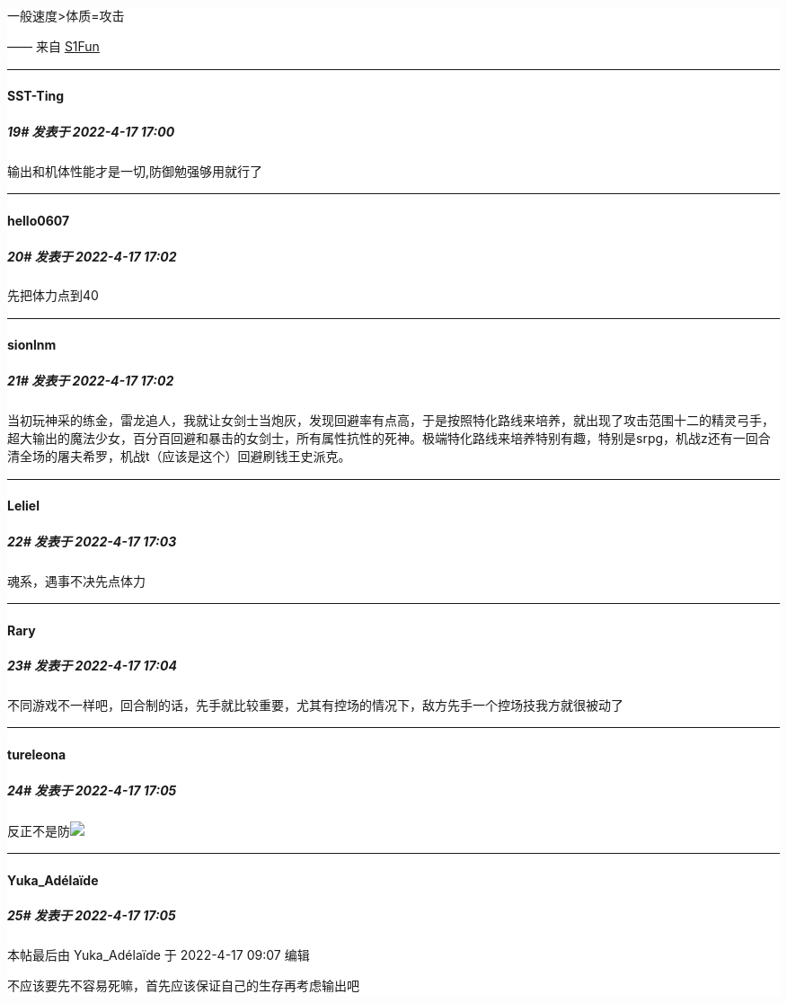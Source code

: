 一般速度&gt;体质=攻击

—— 来自 [S1Fun](https://s1fun.koalcat.com)

*****

####  SST-Ting  
##### 19#       发表于 2022-4-17 17:00

输出和机体性能才是一切,防御勉强够用就行了

*****

####  hello0607  
##### 20#       发表于 2022-4-17 17:02

先把体力点到40 

*****

####  sionlnm  
##### 21#       发表于 2022-4-17 17:02

当初玩神采的练金，雷龙追人，我就让女剑士当炮灰，发现回避率有点高，于是按照特化路线来培养，就出现了攻击范围十二的精灵弓手，超大输出的魔法少女，百分百回避和暴击的女剑士，所有属性抗性的死神。极端特化路线来培养特别有趣，特别是srpg，机战z还有一回合清全场的屠夫希罗，机战t（应该是这个）回避刷钱王史派克。

*****

####  Leliel  
##### 22#       发表于 2022-4-17 17:03

魂系，遇事不决先点体力

*****

####  Rary  
##### 23#       发表于 2022-4-17 17:04

不同游戏不一样吧，回合制的话，先手就比较重要，尤其有控场的情况下，敌方先手一个控场技我方就很被动了

*****

####  tureleona  
##### 24#       发表于 2022-4-17 17:05

反正不是防<img src="https://static.saraba1st.com/image/smiley/face2017/065.png" referrerpolicy="no-referrer">

*****

####  Yuka_Adélaïde  
##### 25#       发表于 2022-4-17 17:05

 本帖最后由 Yuka_Adélaïde 于 2022-4-17 09:07 编辑 

不应该要先不容易死嘛，首先应该保证自己的生存再考虑输出吧
